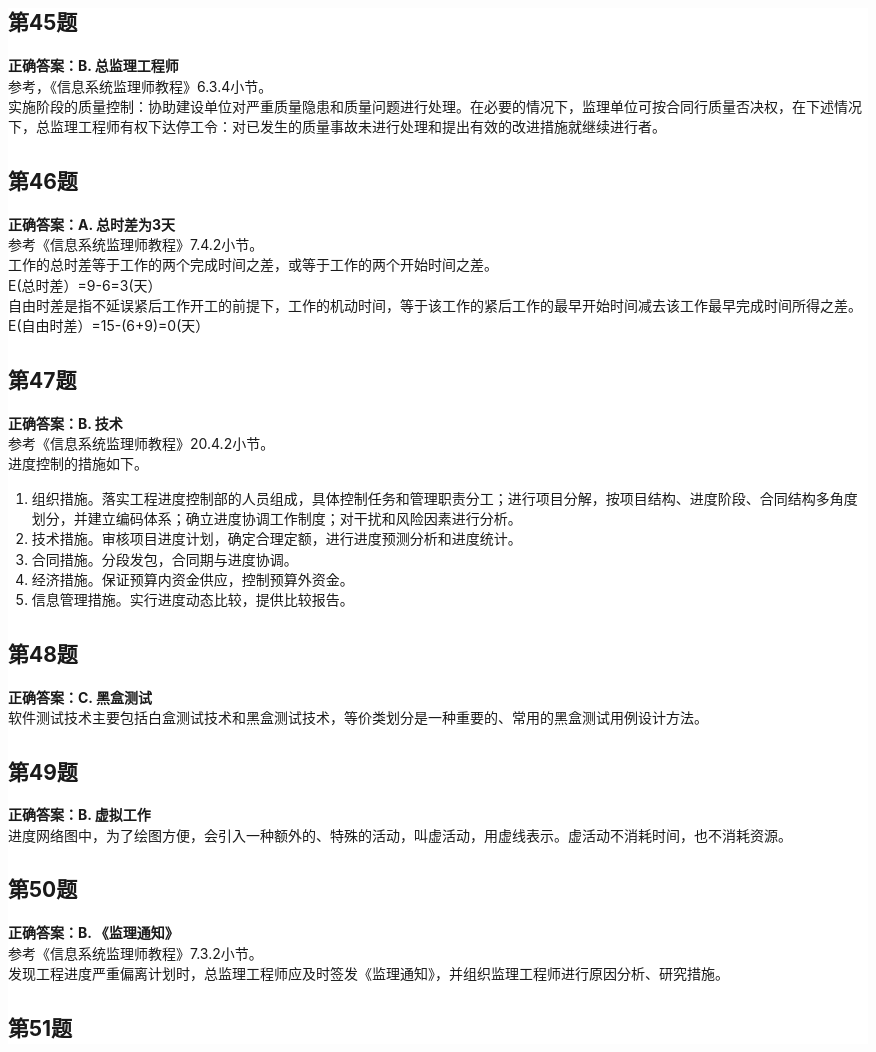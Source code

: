 
## 第45题 ##

**正确答案：B. 总监理工程师**  
参考，《信息系统监理师教程》6.3.4小节。  
实施阶段的质量控制：协助建设单位对严重质量隐患和质量问题进行处理。在必要的情况下，监理单位可按合同行质量否决权，在下述情况下，总监理工程师有权下达停工令：对已发生的质量事故未进行处理和提出有效的改进措施就继续进行者。  


## 第46题 ##

**正确答案：A. 总时差为3天**  
参考《信息系统监理师教程》7.4.2小节。  
工作的总时差等于工作的两个完成时间之差，或等于工作的两个开始时间之差。  
E(总时差）=9-6=3(天）  
自由时差是指不延误紧后工作开工的前提下，工作的机动时间，等于该工作的紧后工作的最早开始时间减去该工作最早完成时间所得之差。  
E(自由时差）=15-(6+9)=0(天）  


## 第47题 ##

**正确答案：B. 技术**  
参考《信息系统监理师教程》20.4.2小节。  
进度控制的措施如下。  
1) 组织措施。落实工程进度控制部的人员组成，具体控制任务和管理职责分工；进行项目分解，按项目结构、进度阶段、合同结构多角度划分，并建立编码体系；确立进度协调工作制度；对干扰和风险因素进行分析。  
2) 技术措施。审核项目进度计划，确定合理定额，进行进度预测分析和进度统计。  
3) 合同措施。分段发包，合同期与进度协调。  
4) 经济措施。保证预算内资金供应，控制预算外资金。  
5) 信息管理措施。实行进度动态比较，提供比较报告。  


## 第48题 ##

**正确答案：C. 黑盒测试**  
软件测试技术主要包括白盒测试技术和黑盒测试技术，等价类划分是一种重要的、常用的黑盒测试用例设计方法。  


## 第49题 ##

**正确答案：B. 虚拟工作**  
进度网络图中，为了绘图方便，会引入一种额外的、特殊的活动，叫虚活动，用虚线表示。虚活动不消耗时间，也不消耗资源。  


## 第50题 ##

**正确答案：B. 《监理通知》**  
参考《信息系统监理师教程》7.3.2小节。  
发现工程进度严重偏离计划时，总监理工程师应及时签发《监理通知》，并组织监理工程师进行原因分析、研究措施。  


## 第51题 ##
